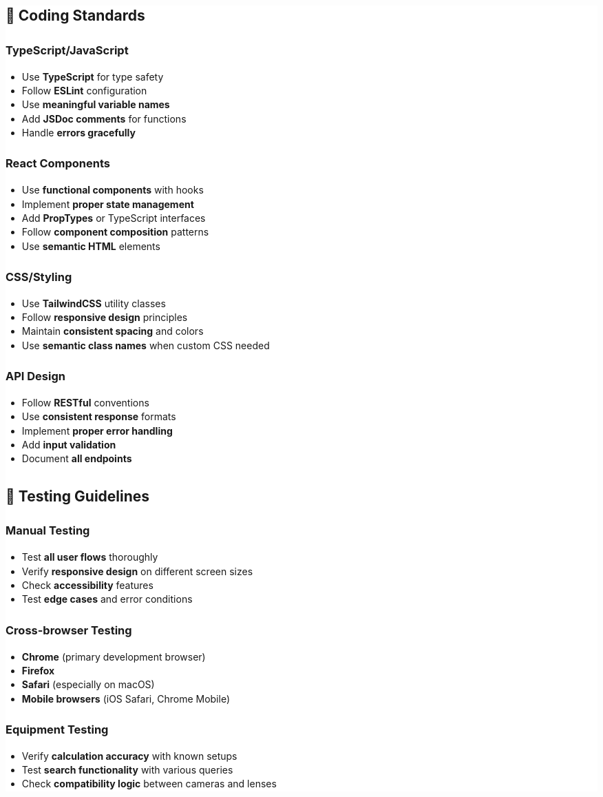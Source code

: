 ## 📝 Coding Standards

### TypeScript/JavaScript
- Use **TypeScript** for type safety
- Follow **ESLint** configuration
- Use **meaningful variable names**
- Add **JSDoc comments** for functions
- Handle **errors gracefully**

### React Components
- Use **functional components** with hooks
- Implement **proper state management**
- Add **PropTypes** or TypeScript interfaces
- Follow **component composition** patterns
- Use **semantic HTML** elements

### CSS/Styling
- Use **TailwindCSS** utility classes
- Follow **responsive design** principles
- Maintain **consistent spacing** and colors
- Use **semantic class names** when custom CSS needed

### API Design
- Follow **RESTful** conventions
- Use **consistent response** formats
- Implement **proper error handling**
- Add **input validation**
- Document **all endpoints**

## 🧪 Testing Guidelines

### Manual Testing
- Test **all user flows** thoroughly
- Verify **responsive design** on different screen sizes
- Check **accessibility** features
- Test **edge cases** and error conditions

### Cross-browser Testing
- **Chrome** (primary development browser)
- **Firefox** 
- **Safari** (especially on macOS)
- **Mobile browsers** (iOS Safari, Chrome Mobile)

### Equipment Testing
- Verify **calculation accuracy** with known setups
- Test **search functionality** with various queries
- Check **compatibility logic** between cameras and lenses

